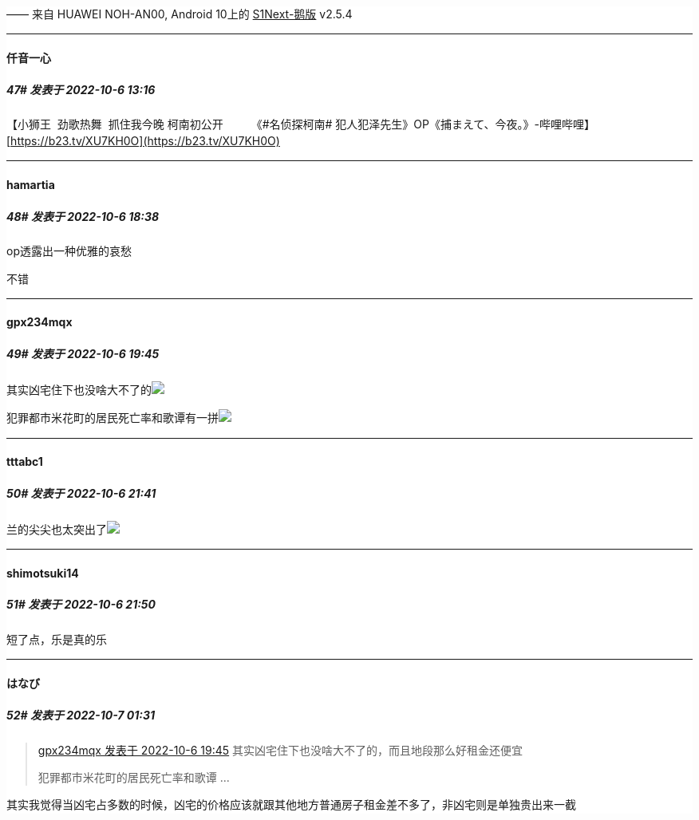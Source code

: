 —— 来自 HUAWEI NOH-AN00, Android 10上的 [S1Next-鹅版](https://github.com/ykrank/S1-Next/releases) v2.5.4

*****

####  仟音一心  
##### 47#       发表于 2022-10-6 13:16

【小狮王  劲歌热舞  抓住我今晚 柯南初公开　　　《#名侦探柯南# 犯人犯泽先生》OP《捕まえて、今夜。》-哔哩哔哩】 [https://b23.tv/XU7KH0O](https://b23.tv/XU7KH0O)

*****

####  hamartia  
##### 48#       发表于 2022-10-6 18:38

op透露出一种优雅的哀愁

不错

*****

####  gpx234mqx  
##### 49#       发表于 2022-10-6 19:45

其实凶宅住下也没啥大不了的<img src="https://static.saraba1st.com/image/smiley/face2017/067.png" referrerpolicy="no-referrer">

犯罪都市米花町的居民死亡率和歌谭有一拼<img src="https://static.saraba1st.com/image/smiley/face2017/048.png" referrerpolicy="no-referrer">

*****

####  tttabc1  
##### 50#       发表于 2022-10-6 21:41

兰的尖尖也太突出了<img src="https://static.saraba1st.com/image/smiley/face2017/067.png" referrerpolicy="no-referrer">

*****

####  shimotsuki14  
##### 51#       发表于 2022-10-6 21:50

短了点，乐是真的乐

*****

####  はなび  
##### 52#       发表于 2022-10-7 01:31

<blockquote><a href="httphttps://bbs.saraba1st.com/2b/forum.php?mod=redirect&amp;goto=findpost&amp;pid=57785027&amp;ptid=2030273" target="_blank">gpx234mqx 发表于 2022-10-6 19:45</a>
其实凶宅住下也没啥大不了的，而且地段那么好租金还便宜

犯罪都市米花町的居民死亡率和歌谭 ...</blockquote>
其实我觉得当凶宅占多数的时候，凶宅的价格应该就跟其他地方普通房子租金差不多了，非凶宅则是单独贵出来一截
